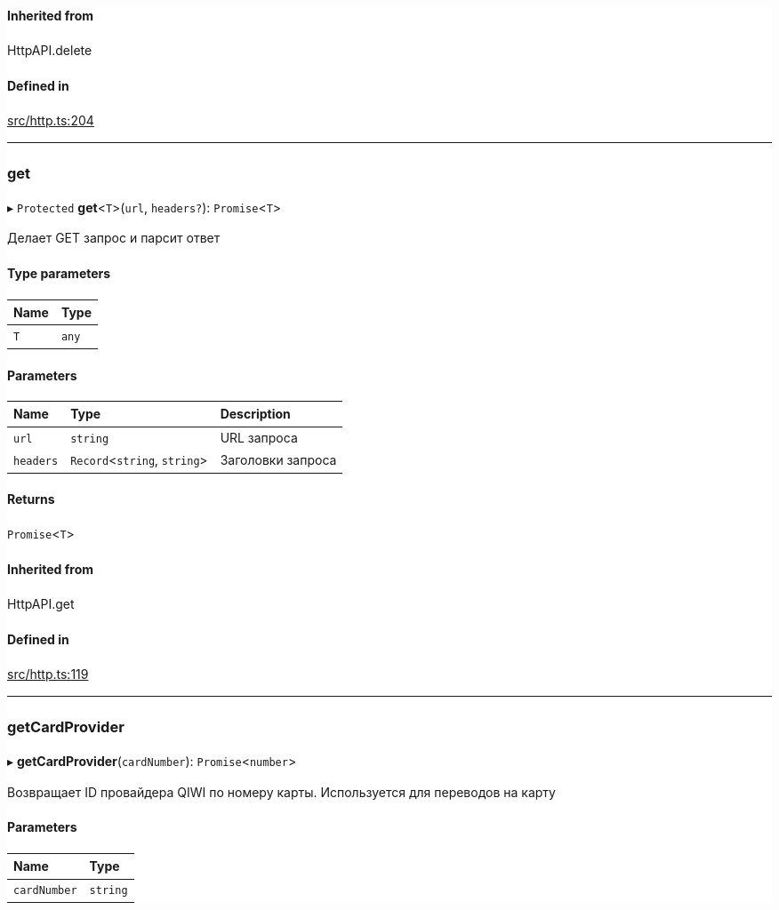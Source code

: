 #### Inherited from

HttpAPI.delete

#### Defined in

[src/http.ts:204](https://github.com/AlexXanderGrib/node-qiwi-sdk/blob/e29a5de/src/http.ts#L204)

___

### get

▸ `Protected` **get**<`T`\>(`url`, `headers?`): `Promise`<`T`\>

Делает GET запрос и парсит ответ

#### Type parameters

| Name | Type |
| :------ | :------ |
| `T` | `any` |

#### Parameters

| Name | Type | Description |
| :------ | :------ | :------ |
| `url` | `string` | URL запроса |
| `headers` | `Record`<`string`, `string`\> | Заголовки запроса |

#### Returns

`Promise`<`T`\>

#### Inherited from

HttpAPI.get

#### Defined in

[src/http.ts:119](https://github.com/AlexXanderGrib/node-qiwi-sdk/blob/e29a5de/src/http.ts#L119)

___

### getCardProvider

▸ **getCardProvider**(`cardNumber`): `Promise`<`number`\>

Возвращает ID провайдера QIWI по номеру карты.
Используется для переводов на карту

#### Parameters

| Name | Type |
| :------ | :------ |
| `cardNumber` | `string` |

